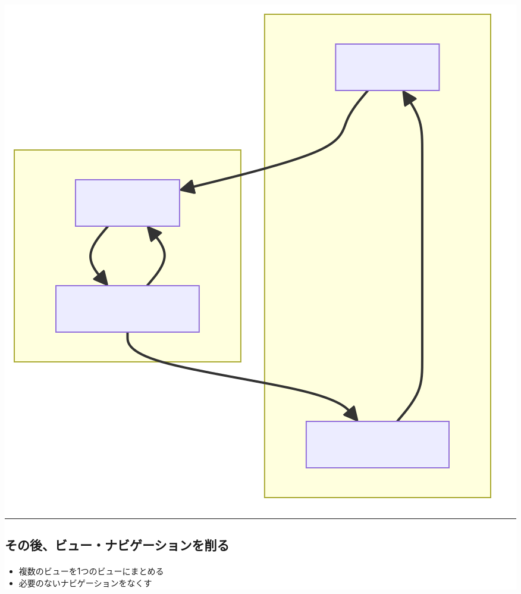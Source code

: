 ![bg contain right:40%](./imgs/design-view.svg)

---

## その後、ビュー・ナビゲーションを削る

- 複数のビューを1つのビューにまとめる
- 必要のないナビゲーションをなくす
